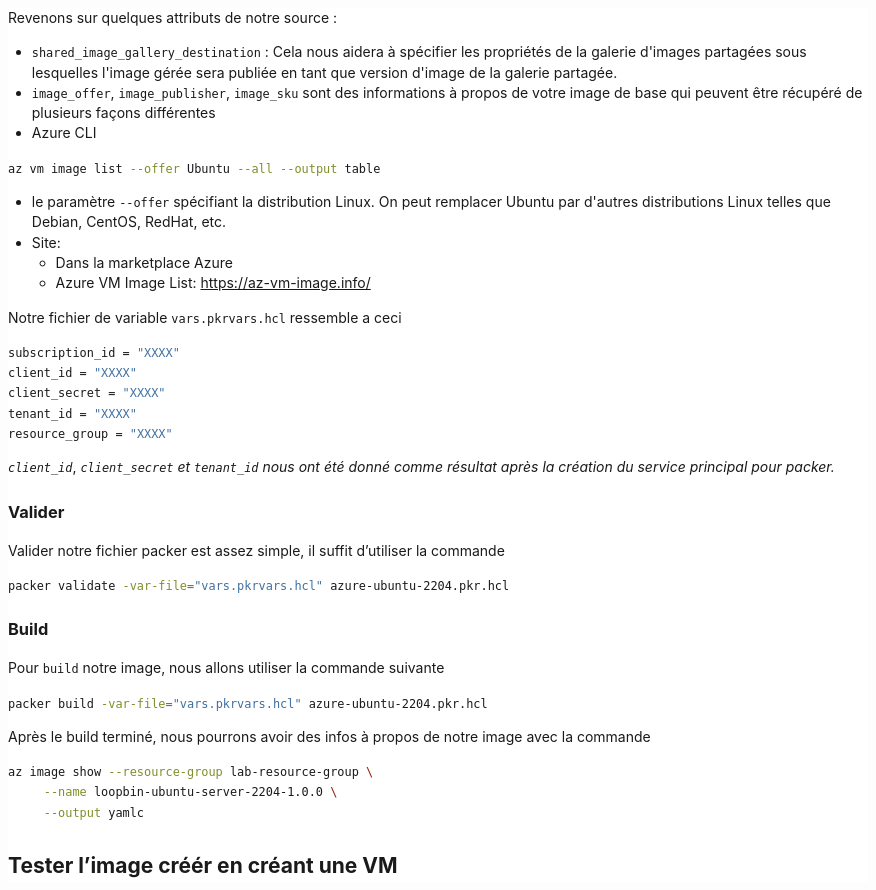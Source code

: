 Revenons sur quelques attributs de notre source :

- `shared_image_gallery_destination` : Cela nous aidera à spécifier les propriétés de la galerie d'images partagées sous lesquelles l'image gérée sera publiée en tant que version d'image de la galerie partagée.
- `image_offer`, `image_publisher`, `image_sku` sont des informations à propos de votre image de base qui peuvent être récupéré de plusieurs façons différentes
- Azure CLI

```bash
az vm image list --offer Ubuntu --all --output table
```

  - le paramètre `--offer` spécifiant la distribution Linux. On peut remplacer Ubuntu par d'autres distributions Linux telles que Debian, CentOS, RedHat, etc.
  - Site:
    - Dans la marketplace Azure
    - Azure VM Image List: https://az-vm-image.info/

Notre fichier de variable `vars.pkrvars.hcl` ressemble a ceci

```bash
subscription_id = "XXXX"
client_id = "XXXX"
client_secret = "XXXX"
tenant_id = "XXXX"
resource_group = "XXXX"
```

*`client_id`*, *`client_secret`* *et* *`tenant_id` nous ont été donné comme résultat après la création du service principal pour packer.*

### Valider

Valider notre fichier packer est assez simple, il suffit d’utiliser la commande

```bash
packer validate -var-file="vars.pkrvars.hcl" azure-ubuntu-2204.pkr.hcl
```

### Build

Pour `build` notre image, nous allons utiliser la commande suivante

```bash
packer build -var-file="vars.pkrvars.hcl" azure-ubuntu-2204.pkr.hcl
```

Après le build terminé, nous pourrons avoir des infos à propos de notre image avec la commande

```bash
az image show --resource-group lab-resource-group \
     --name loopbin-ubuntu-server-2204-1.0.0 \
     --output yamlc
```

## Tester l’image créér en créant une VM
